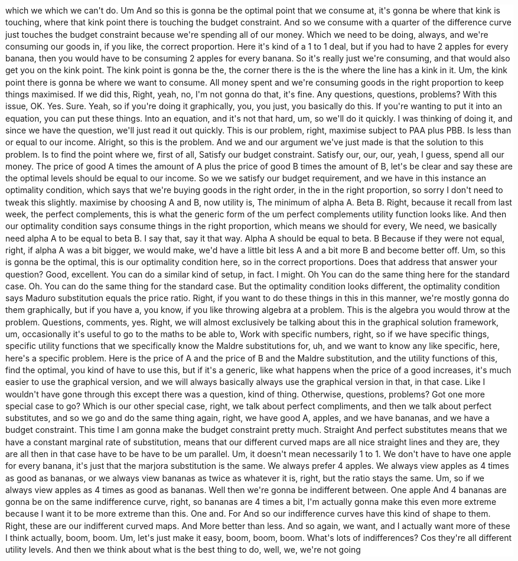 which we which we can't do. Um And so this is gonna be the optimal point that we consume at, it's gonna be where that kink is touching, where that kink point there is touching the budget constraint. And so we consume with a quarter of the difference curve just touches the budget constraint because we're spending all of our money. Which we need to be doing, always, and we're consuming our goods in, if you like, the correct proportion. Here it's kind of a 1 to 1 deal, but if you had to have 2 apples for every banana, then you would have to be consuming 2 apples for every banana. So it's really just we're consuming, and that would also get you on the kink point. The kink point is gonna be the, the corner there is the is the where the line has a kink in it. Um, the kink point there is gonna be where we want to consume. All money spent and we're consuming goods in the right proportion to keep things maximised. If we did this, Right, yeah, no, I'm not gonna do that, it's fine. Any questions, questions, problems? With this issue, OK. Yes. Sure. Yeah, so if you're doing it graphically, you, you just, you basically do this. If you're wanting to put it into an equation, you can put these things. Into an equation, and it's not that hard, um, so we'll do it quickly. I was thinking of doing it, and since we have the question, we'll just read it out quickly. This is our problem, right, maximise subject to PAA plus PBB. Is less than or equal to our income. Alright, so this is the problem. And we and our argument we've just made is that the solution to this problem. Is to find the point where we, first of all, Satisfy our budget constraint. Satisfy our, our, our, yeah, I guess, spend all our money. The price of good A times the amount of A plus the price of good B times the amount of B, let's be clear and say these are the optimal levels should be equal to our income. So we we satisfy our budget requirement, and we have in this instance an optimality condition, which says that we're buying goods in the right order, in the in the right proportion, so sorry I don't need to tweak this slightly. maximise by choosing A and B, now utility is, The minimum of alpha A. Beta B. Right, because it recall from last week, the perfect complements, this is what the generic form of the um perfect complements utility function looks like. And then our optimality condition says consume things in the right proportion, which means we should for every, We need, we basically need alpha A to be equal to beta B. I say that, say it that way. Alpha A should be equal to beta. B Because if they were not equal, right, if alpha A was a bit bigger, we would make, we'd have a little bit less A and a bit more B and become better off. Um, so this is gonna be the optimal, this is our optimality condition here, so in the correct proportions. Does that address that answer your question? Good, excellent. You can do a similar kind of setup, in fact. I might. Oh You can do the same thing here for the standard case. Oh. You can do the same thing for the standard case. But the optimality condition looks different, the optimality condition says Maduro substitution equals the price ratio. Right, if you want to do these things in this in this manner, we're mostly gonna do them graphically, but if you have a, you know, if you like throwing algebra at a problem. This is the algebra you would throw at the problem. Questions, comments, yes. Right, we will almost exclusively be talking about this in the graphical solution framework, um, occasionally it's useful to go to the maths to be able to, Work with specific numbers, right, so if we have specific things, specific utility functions that we specifically know the Maldre substitutions for, uh, and we want to know any like specific, here, here's a specific problem. Here is the price of A and the price of B and the Maldre substitution, and the utility functions of this, find the optimal, you kind of have to use this, but if it's a generic, like what happens when the price of a good increases, it's much easier to use the graphical version, and we will always basically always use the graphical version in that, in that case. Like I wouldn't have gone through this except there was a question, kind of thing. Otherwise, questions, problems? Got one more special case to go? Which is our other special case, right, we talk about perfect compliments, and then we talk about perfect substitutes, and so we go and do the same thing again, right, we have good A, apples, and we have bananas, and we have a budget constraint. This time I am gonna make the budget constraint pretty much. Straight And perfect substitutes means that we have a constant marginal rate of substitution, means that our different curved maps are all nice straight lines and they are, they are all then in that case have to be have to be um parallel. Um, it doesn't mean necessarily 1 to 1. We don't have to have one apple for every banana, it's just that the marjora substitution is the same. We always prefer 4 apples. We always view apples as 4 times as good as bananas, or we always view bananas as twice as whatever it is, right, but the ratio stays the same. Um, so if we always view apples as 4 times as good as bananas. Well then we're gonna be indifferent between. One apple And 4 bananas are gonna be on the same indifference curve, right, so bananas are 4 times a bit, I'm actually gonna make this even more extreme because I want it to be more extreme than this. One and. For And so our indifference curves have this kind of shape to them. Right, these are our indifferent curved maps. And More better than less. And so again, we want, and I actually want more of these I think actually, boom, boom. Um, let's just make it easy, boom, boom, boom. What's lots of indifferences? Cos they're all different utility levels. And then we think about what is the best thing to do, well, we, we're not going